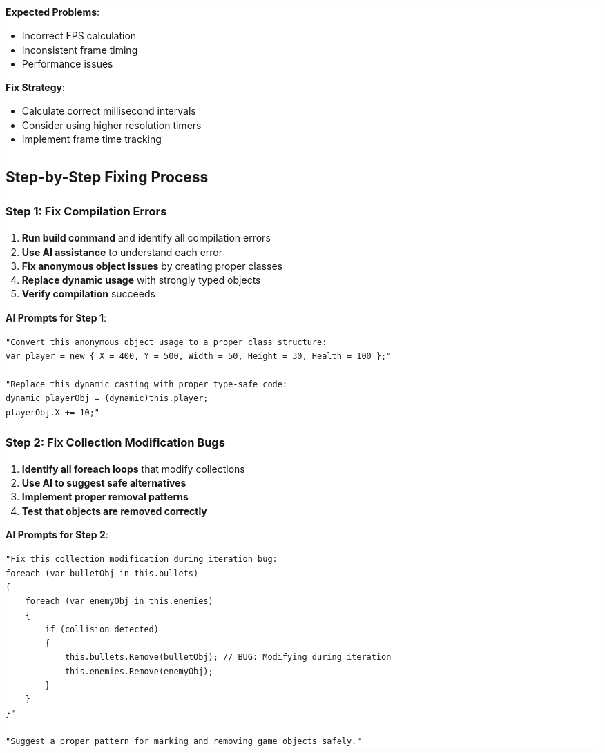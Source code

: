 **Expected Problems**:
- Incorrect FPS calculation
- Inconsistent frame timing
- Performance issues

**Fix Strategy**:
- Calculate correct millisecond intervals
- Consider using higher resolution timers
- Implement frame time tracking

## Step-by-Step Fixing Process

### Step 1: Fix Compilation Errors
1. **Run build command** and identify all compilation errors
2. **Use AI assistance** to understand each error
3. **Fix anonymous object issues** by creating proper classes
4. **Replace dynamic usage** with strongly typed objects
5. **Verify compilation** succeeds

**AI Prompts for Step 1**:
```
"Convert this anonymous object usage to a proper class structure:
var player = new { X = 400, Y = 500, Width = 50, Height = 30, Health = 100 };"

"Replace this dynamic casting with proper type-safe code:
dynamic playerObj = (dynamic)this.player;
playerObj.X += 10;"
```

### Step 2: Fix Collection Modification Bugs
1. **Identify all foreach loops** that modify collections
2. **Use AI to suggest safe alternatives**
3. **Implement proper removal patterns**
4. **Test that objects are removed correctly**

**AI Prompts for Step 2**:
```
"Fix this collection modification during iteration bug:
foreach (var bulletObj in this.bullets)
{
    foreach (var enemyObj in this.enemies)
    {
        if (collision detected)
        {
            this.bullets.Remove(bulletObj); // BUG: Modifying during iteration
            this.enemies.Remove(enemyObj);
        }
    }
}"

"Suggest a proper pattern for marking and removing game objects safely."
```
